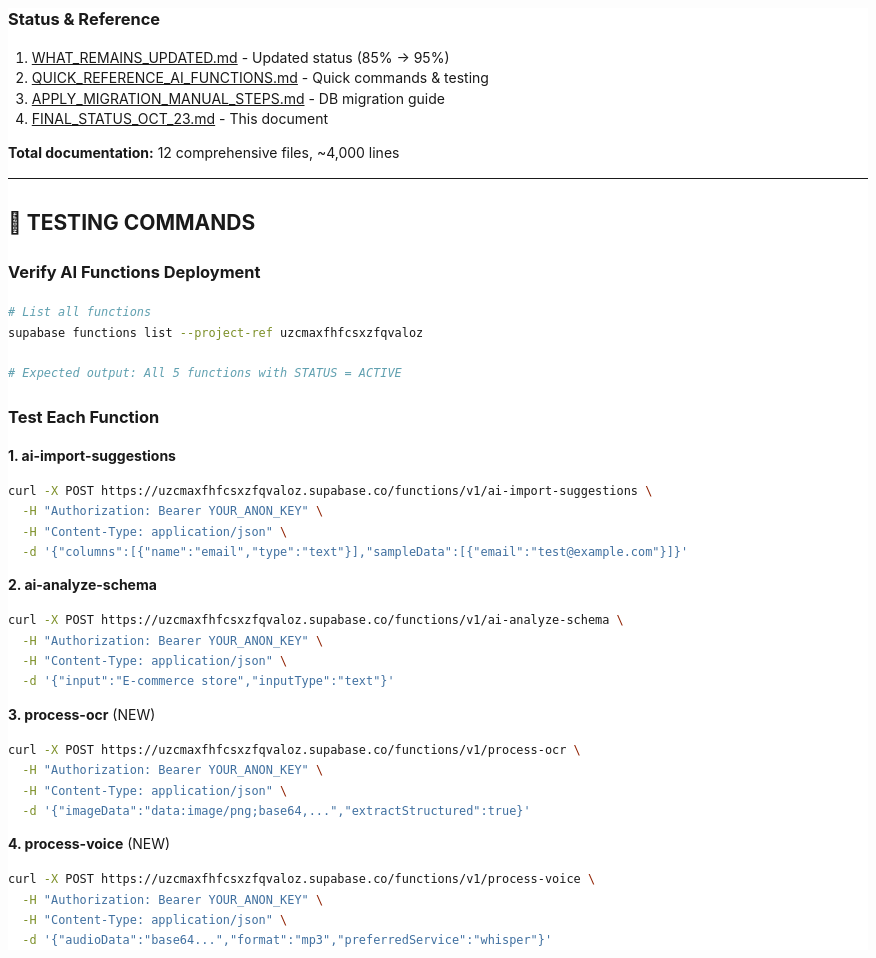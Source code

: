 ### Status & Reference
1. [WHAT_REMAINS_UPDATED.md](WHAT_REMAINS_UPDATED.md) - Updated status (85% → 95%)
2. [QUICK_REFERENCE_AI_FUNCTIONS.md](QUICK_REFERENCE_AI_FUNCTIONS.md) - Quick commands & testing
3. [APPLY_MIGRATION_MANUAL_STEPS.md](APPLY_MIGRATION_MANUAL_STEPS.md) - DB migration guide
4. [FINAL_STATUS_OCT_23.md](FINAL_STATUS_OCT_23.md) - This document

**Total documentation:** 12 comprehensive files, ~4,000 lines

---

## 🧪 TESTING COMMANDS

### Verify AI Functions Deployment

```bash
# List all functions
supabase functions list --project-ref uzcmaxfhfcsxzfqvaloz

# Expected output: All 5 functions with STATUS = ACTIVE
```

### Test Each Function

**1. ai-import-suggestions**
```bash
curl -X POST https://uzcmaxfhfcsxzfqvaloz.supabase.co/functions/v1/ai-import-suggestions \
  -H "Authorization: Bearer YOUR_ANON_KEY" \
  -H "Content-Type: application/json" \
  -d '{"columns":[{"name":"email","type":"text"}],"sampleData":[{"email":"test@example.com"}]}'
```

**2. ai-analyze-schema**
```bash
curl -X POST https://uzcmaxfhfcsxzfqvaloz.supabase.co/functions/v1/ai-analyze-schema \
  -H "Authorization: Bearer YOUR_ANON_KEY" \
  -H "Content-Type: application/json" \
  -d '{"input":"E-commerce store","inputType":"text"}'
```

**3. process-ocr** (NEW)
```bash
curl -X POST https://uzcmaxfhfcsxzfqvaloz.supabase.co/functions/v1/process-ocr \
  -H "Authorization: Bearer YOUR_ANON_KEY" \
  -H "Content-Type: application/json" \
  -d '{"imageData":"data:image/png;base64,...","extractStructured":true}'
```

**4. process-voice** (NEW)
```bash
curl -X POST https://uzcmaxfhfcsxzfqvaloz.supabase.co/functions/v1/process-voice \
  -H "Authorization: Bearer YOUR_ANON_KEY" \
  -H "Content-Type: application/json" \
  -d '{"audioData":"base64...","format":"mp3","preferredService":"whisper"}'
```
